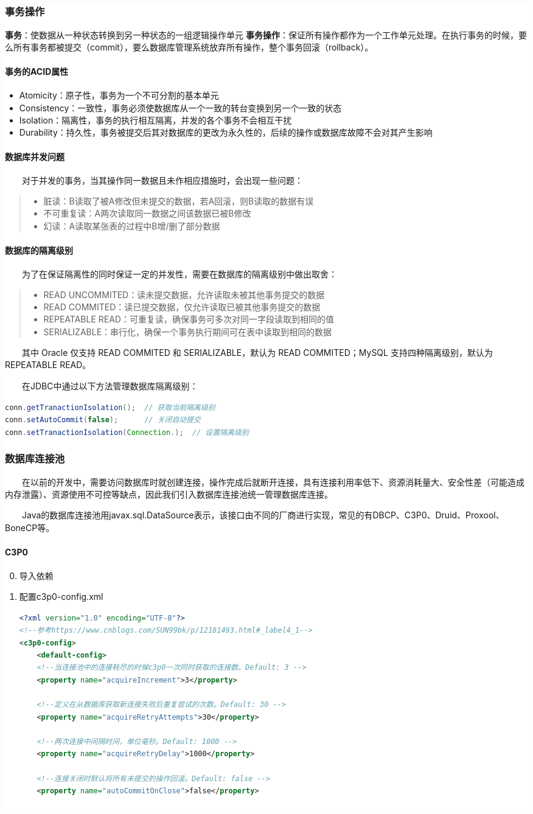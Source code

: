 ### 事务操作

**事务**：使数据从一种状态转换到另一种状态的一组逻辑操作单元
**事务操作**：保证所有操作都作为一个工作单元处理。在执行事务的时候，要么所有事务都被提交（commit），要么数据库管理系统放弃所有操作，整个事务回滚（rollback）。

#### 事务的ACID属性

- Atomicity：原子性，事务为一个不可分割的基本单元
- Consistency：一致性，事务必须使数据库从一个一致的转台变换到另一个一致的状态
- Isolation：隔离性，事务的执行相互隔离，并发的各个事务不会相互干扰
- Durability：持久性，事务被提交后其对数据库的更改为永久性的，后续的操作或数据库故障不会对其产生影响

#### 数据库并发问题

&emsp;&emsp;对于并发的事务，当其操作同一数据且未作相应措施时，会出现一些问题：

> - 脏读：B读取了被A修改但未提交的数据，若A回滚，则B读取的数据有误
> - 不可重复读：A两次读取同一数据之间该数据已被B修改
> - 幻读：A读取某张表的过程中B增/删了部分数据

#### 数据库的隔离级别

&emsp;&emsp;为了在保证隔离性的同时保证一定的并发性，需要在数据库的隔离级别中做出取舍：

> - READ UNCOMMITED：读未提交数据，允许读取未被其他事务提交的数据
> - READ COMMITED：读已提交数据，仅允许读取已被其他事务提交的数据
> - REPEATABLE READ：可重复读，确保事务可多次对同一字段读取到相同的值
> - SERIALIZABLE：串行化，确保一个事务执行期间可在表中读取到相同的数据

&emsp;&emsp;其中 Oracle 仅支持 READ COMMITED 和 SERIALIZABLE，默认为 READ COMMITED；MySQL 支持四种隔离级别，默认为 REPEATABLE READ。

&emsp;&emsp;在JDBC中通过以下方法管理数据库隔离级别：

```java
conn.getTranactionIsolation();  // 获取当前隔离级别
conn.setAutoCommit(false);      // 关闭自动提交
conn.setTranactionIsolation(Connection.);  // 设置隔离级别
```

### 数据库连接池

&emsp;&emsp;在以前的开发中，需要访问数据库时就创建连接，操作完成后就断开连接，具有连接利用率低下、资源消耗量大、安全性差（可能造成内存泄露）、资源使用不可控等缺点，因此我们引入数据库连接池统一管理数据库连接。

&emsp;&emsp;Java的数据库连接池用javax.sql.DataSource表示，该接口由不同的厂商进行实现，常见的有DBCP、C3P0、Druid、Proxool、BoneCP等。

#### C3P0

0. 导入依赖

1. 配置c3p0-config.xml

   ```xml
   <?xml version="1.0" encoding="UTF-8"?>
   <!--参考https://www.cnblogs.com/SUN99bk/p/12181493.html#_label4_1-->
   <c3p0-config>   
       <default-config>   
       <!--当连接池中的连接耗尽的时候c3p0一次同时获取的连接数。Default: 3 -->   
       <property name="acquireIncrement">3</property>   
    
       <!--定义在从数据库获取新连接失败后重复尝试的次数。Default: 30 -->   
       <property name="acquireRetryAttempts">30</property>   
          
       <!--两次连接中间隔时间，单位毫秒。Default: 1000 -->   
       <property name="acquireRetryDelay">1000</property>   
          
       <!--连接关闭时默认将所有未提交的操作回滚。Default: false -->   
       <property name="autoCommitOnClose">false</property>   
          
   ```